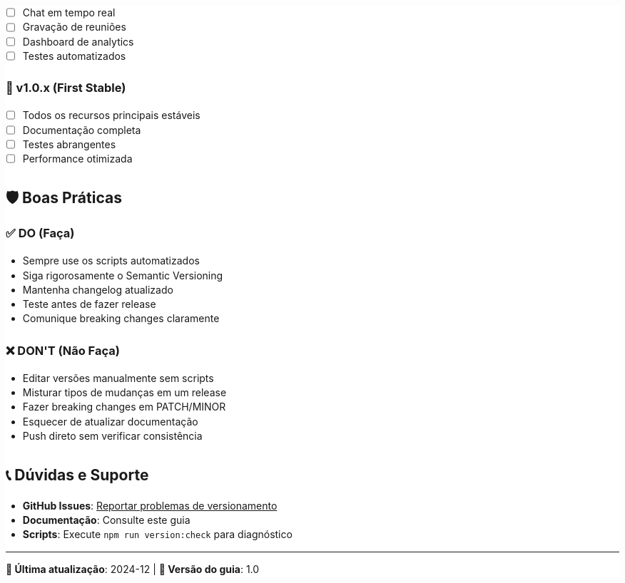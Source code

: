 - [ ] Chat em tempo real
- [ ] Gravação de reuniões
- [ ] Dashboard de analytics
- [ ] Testes automatizados

### 🎯 v1.0.x (First Stable)

- [ ] Todos os recursos principais estáveis
- [ ] Documentação completa
- [ ] Testes abrangentes
- [ ] Performance otimizada

## 🛡️ Boas Práticas

### ✅ DO (Faça)

- Sempre use os scripts automatizados
- Siga rigorosamente o Semantic Versioning
- Mantenha changelog atualizado
- Teste antes de fazer release
- Comunique breaking changes claramente

### ❌ DON'T (Não Faça)

- Editar versões manualmente sem scripts
- Misturar tipos de mudanças em um release
- Fazer breaking changes em PATCH/MINOR
- Esquecer de atualizar documentação
- Push direto sem verificar consistência

## 📞 Dúvidas e Suporte

- **GitHub Issues**: [Reportar problemas de versionamento](https://github.com/lucaspedroabreu/meetai/issues)
- **Documentação**: Consulte este guia
- **Scripts**: Execute `npm run version:check` para diagnóstico

---

**🔄 Última atualização**: 2024-12 | **📝 Versão do guia**: 1.0
